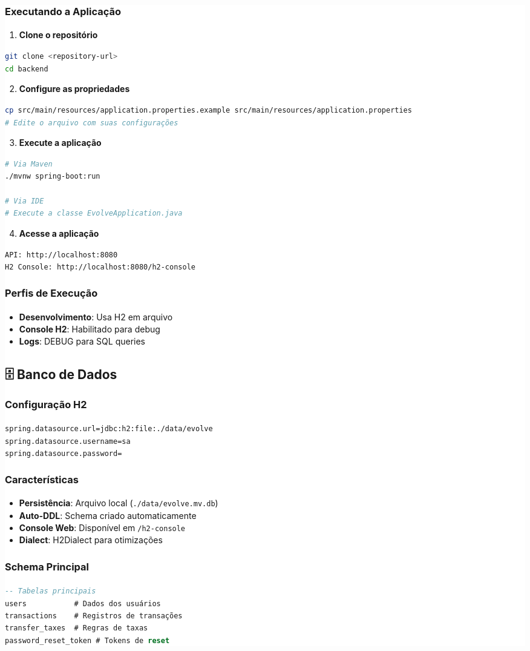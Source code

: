 ### Executando a Aplicação

1. **Clone o repositório**
```bash
git clone <repository-url>
cd backend
```

2. **Configure as propriedades**
```bash
cp src/main/resources/application.properties.example src/main/resources/application.properties
# Edite o arquivo com suas configurações
```

3. **Execute a aplicação**
```bash
# Via Maven
./mvnw spring-boot:run

# Via IDE
# Execute a classe EvolveApplication.java
```

4. **Acesse a aplicação**
```
API: http://localhost:8080
H2 Console: http://localhost:8080/h2-console
```

### Perfis de Execução
- **Desenvolvimento**: Usa H2 em arquivo
- **Console H2**: Habilitado para debug
- **Logs**: DEBUG para SQL queries

## 🗄️ Banco de Dados

### Configuração H2
```properties
spring.datasource.url=jdbc:h2:file:./data/evolve
spring.datasource.username=sa
spring.datasource.password=
```

### Características
- **Persistência**: Arquivo local (`./data/evolve.mv.db`)
- **Auto-DDL**: Schema criado automaticamente
- **Console Web**: Disponível em `/h2-console`
- **Dialect**: H2Dialect para otimizações

### Schema Principal
```sql
-- Tabelas principais
users           # Dados dos usuários
transactions    # Registros de transações
transfer_taxes  # Regras de taxas
password_reset_token # Tokens de reset
```
